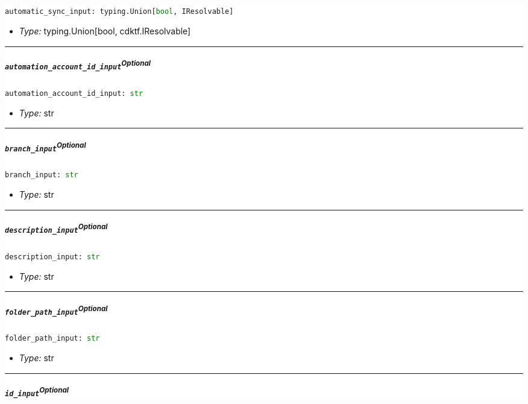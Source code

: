 ```python
automatic_sync_input: typing.Union[bool, IResolvable]
```

- *Type:* typing.Union[bool, cdktf.IResolvable]

---

##### `automation_account_id_input`<sup>Optional</sup> <a name="automation_account_id_input" id="@cdktf/provider-azurerm.automationSourceControl.AutomationSourceControl.property.automationAccountIdInput"></a>

```python
automation_account_id_input: str
```

- *Type:* str

---

##### `branch_input`<sup>Optional</sup> <a name="branch_input" id="@cdktf/provider-azurerm.automationSourceControl.AutomationSourceControl.property.branchInput"></a>

```python
branch_input: str
```

- *Type:* str

---

##### `description_input`<sup>Optional</sup> <a name="description_input" id="@cdktf/provider-azurerm.automationSourceControl.AutomationSourceControl.property.descriptionInput"></a>

```python
description_input: str
```

- *Type:* str

---

##### `folder_path_input`<sup>Optional</sup> <a name="folder_path_input" id="@cdktf/provider-azurerm.automationSourceControl.AutomationSourceControl.property.folderPathInput"></a>

```python
folder_path_input: str
```

- *Type:* str

---

##### `id_input`<sup>Optional</sup> <a name="id_input" id="@cdktf/provider-azurerm.automationSourceControl.AutomationSourceControl.property.idInput"></a>
